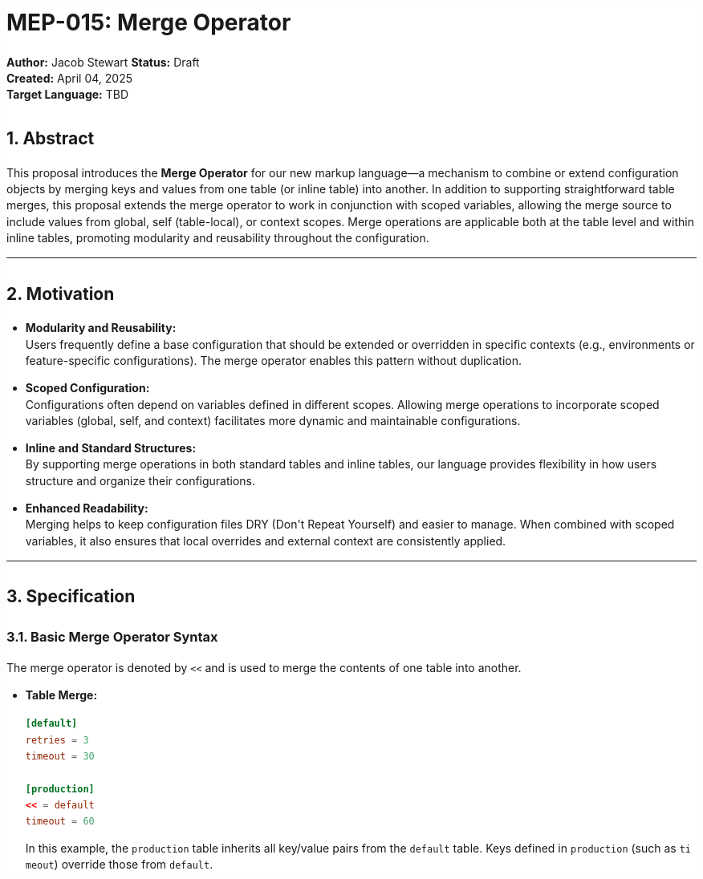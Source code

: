# MEP-015: Merge Operator
**Author:** Jacob Stewart
**Status:** Draft  
**Created:** April 04, 2025  
**Target Language:** TBD


## 1. Abstract

This proposal introduces the **Merge Operator** for our new markup language—a mechanism to combine or extend configuration objects by merging keys and values from one table (or inline table) into another. In addition to supporting straightforward table merges, this proposal extends the merge operator to work in conjunction with scoped variables, allowing the merge source to include values from global, self (table-local), or context scopes. Merge operations are applicable both at the table level and within inline tables, promoting modularity and reusability throughout the configuration.

---

## 2. Motivation

- **Modularity and Reusability:**  
  Users frequently define a base configuration that should be extended or overridden in specific contexts (e.g., environments or feature-specific configurations). The merge operator enables this pattern without duplication.
  
- **Scoped Configuration:**  
  Configurations often depend on variables defined in different scopes. Allowing merge operations to incorporate scoped variables (global, self, and context) facilitates more dynamic and maintainable configurations.
  
- **Inline and Standard Structures:**  
  By supporting merge operations in both standard tables and inline tables, our language provides flexibility in how users structure and organize their configurations.
  
- **Enhanced Readability:**  
  Merging helps to keep configuration files DRY (Don't Repeat Yourself) and easier to manage. When combined with scoped variables, it also ensures that local overrides and external context are consistently applied.

---

## 3. Specification

### 3.1. Basic Merge Operator Syntax

The merge operator is denoted by `<<` and is used to merge the contents of one table into another.

- **Table Merge:**
  ```toml
  [default]
  retries = 3
  timeout = 30

  [production]
  << = default
  timeout = 60
  ```
  In this example, the `production` table inherits all key/value pairs from the `default` table. Keys defined in `production` (such as `timeout`) override those from `default`.
